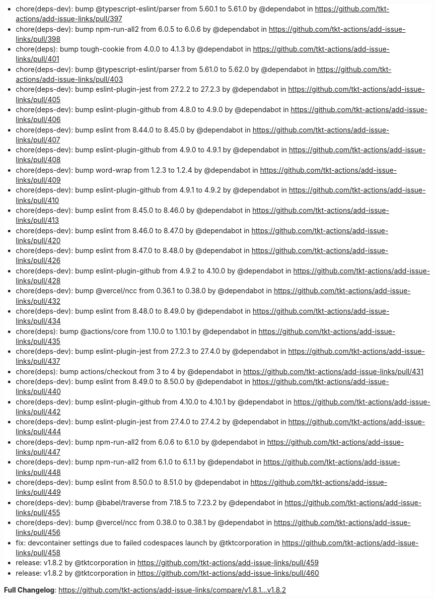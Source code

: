 * chore(deps-dev): bump @typescript-eslint/parser from 5.60.1 to 5.61.0 by @dependabot in https://github.com/tkt-actions/add-issue-links/pull/397
* chore(deps-dev): bump npm-run-all2 from 6.0.5 to 6.0.6 by @dependabot in https://github.com/tkt-actions/add-issue-links/pull/398
* chore(deps): bump tough-cookie from 4.0.0 to 4.1.3 by @dependabot in https://github.com/tkt-actions/add-issue-links/pull/401
* chore(deps-dev): bump @typescript-eslint/parser from 5.61.0 to 5.62.0 by @dependabot in https://github.com/tkt-actions/add-issue-links/pull/403
* chore(deps-dev): bump eslint-plugin-jest from 27.2.2 to 27.2.3 by @dependabot in https://github.com/tkt-actions/add-issue-links/pull/405
* chore(deps-dev): bump eslint-plugin-github from 4.8.0 to 4.9.0 by @dependabot in https://github.com/tkt-actions/add-issue-links/pull/406
* chore(deps-dev): bump eslint from 8.44.0 to 8.45.0 by @dependabot in https://github.com/tkt-actions/add-issue-links/pull/407
* chore(deps-dev): bump eslint-plugin-github from 4.9.0 to 4.9.1 by @dependabot in https://github.com/tkt-actions/add-issue-links/pull/408
* chore(deps-dev): bump word-wrap from 1.2.3 to 1.2.4 by @dependabot in https://github.com/tkt-actions/add-issue-links/pull/409
* chore(deps-dev): bump eslint-plugin-github from 4.9.1 to 4.9.2 by @dependabot in https://github.com/tkt-actions/add-issue-links/pull/410
* chore(deps-dev): bump eslint from 8.45.0 to 8.46.0 by @dependabot in https://github.com/tkt-actions/add-issue-links/pull/413
* chore(deps-dev): bump eslint from 8.46.0 to 8.47.0 by @dependabot in https://github.com/tkt-actions/add-issue-links/pull/420
* chore(deps-dev): bump eslint from 8.47.0 to 8.48.0 by @dependabot in https://github.com/tkt-actions/add-issue-links/pull/426
* chore(deps-dev): bump eslint-plugin-github from 4.9.2 to 4.10.0 by @dependabot in https://github.com/tkt-actions/add-issue-links/pull/428
* chore(deps-dev): bump @vercel/ncc from 0.36.1 to 0.38.0 by @dependabot in https://github.com/tkt-actions/add-issue-links/pull/432
* chore(deps-dev): bump eslint from 8.48.0 to 8.49.0 by @dependabot in https://github.com/tkt-actions/add-issue-links/pull/434
* chore(deps): bump @actions/core from 1.10.0 to 1.10.1 by @dependabot in https://github.com/tkt-actions/add-issue-links/pull/435
* chore(deps-dev): bump eslint-plugin-jest from 27.2.3 to 27.4.0 by @dependabot in https://github.com/tkt-actions/add-issue-links/pull/437
* chore(deps): bump actions/checkout from 3 to 4 by @dependabot in https://github.com/tkt-actions/add-issue-links/pull/431
* chore(deps-dev): bump eslint from 8.49.0 to 8.50.0 by @dependabot in https://github.com/tkt-actions/add-issue-links/pull/440
* chore(deps-dev): bump eslint-plugin-github from 4.10.0 to 4.10.1 by @dependabot in https://github.com/tkt-actions/add-issue-links/pull/442
* chore(deps-dev): bump eslint-plugin-jest from 27.4.0 to 27.4.2 by @dependabot in https://github.com/tkt-actions/add-issue-links/pull/444
* chore(deps-dev): bump npm-run-all2 from 6.0.6 to 6.1.0 by @dependabot in https://github.com/tkt-actions/add-issue-links/pull/447
* chore(deps-dev): bump npm-run-all2 from 6.1.0 to 6.1.1 by @dependabot in https://github.com/tkt-actions/add-issue-links/pull/448
* chore(deps-dev): bump eslint from 8.50.0 to 8.51.0 by @dependabot in https://github.com/tkt-actions/add-issue-links/pull/449
* chore(deps-dev): bump @babel/traverse from 7.18.5 to 7.23.2 by @dependabot in https://github.com/tkt-actions/add-issue-links/pull/455
* chore(deps-dev): bump @vercel/ncc from 0.38.0 to 0.38.1 by @dependabot in https://github.com/tkt-actions/add-issue-links/pull/456
* fix: devcontainer settings due to failed codespaces launch by @tktcorporation in https://github.com/tkt-actions/add-issue-links/pull/458
* release: v1.8.2 by @tktcorporation in https://github.com/tkt-actions/add-issue-links/pull/459
* release: v1.8.2 by @tktcorporation in https://github.com/tkt-actions/add-issue-links/pull/460


**Full Changelog**: https://github.com/tkt-actions/add-issue-links/compare/v1.8.1...v1.8.2
